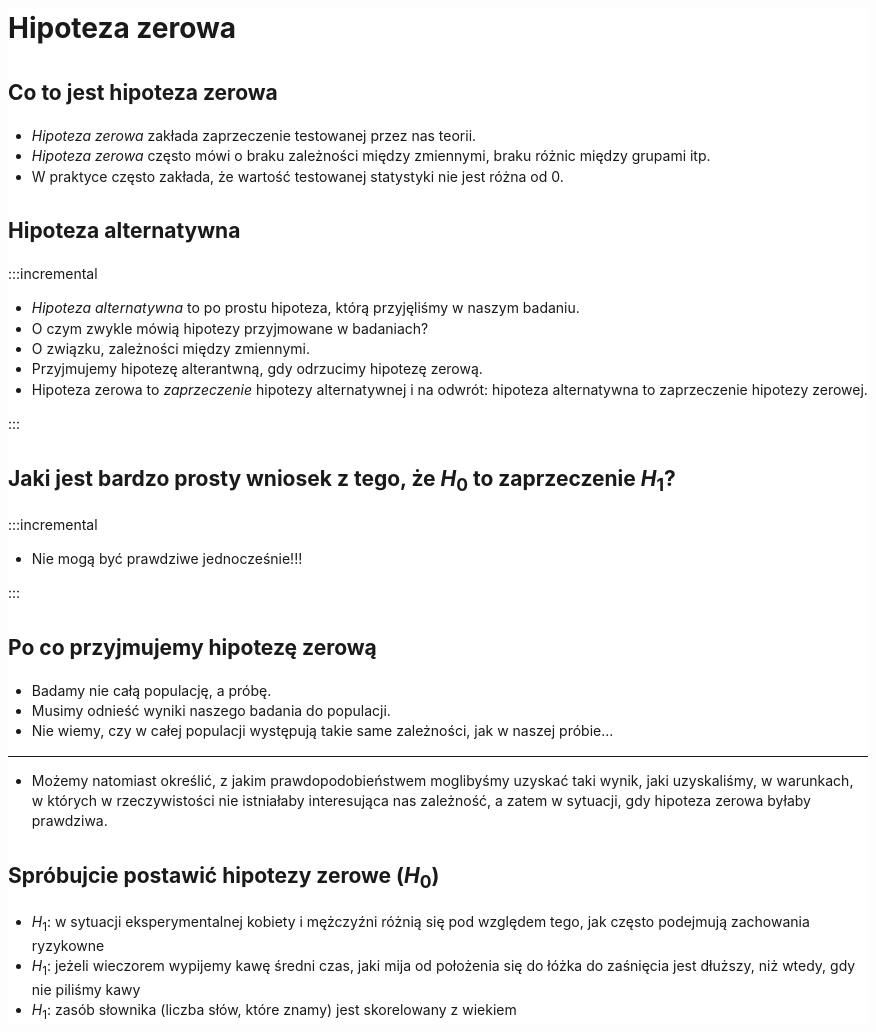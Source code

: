 # Hipoteza zerowa

## Co to jest hipoteza zerowa

- *Hipoteza zerowa* zakłada zaprzeczenie testowanej przez nas teorii.
- *Hipoteza zerowa* często mówi o braku zależności między zmiennymi, braku różnic między grupami itp.
- W praktyce często zakłada, że wartość testowanej statystyki nie jest różna od 0.

## Hipoteza alternatywna

:::incremental

- *Hipoteza alternatywna* to po prostu hipoteza, którą przyjęliśmy w naszym badaniu.
- O czym zwykle mówią hipotezy przyjmowane w badaniach?
- O związku, zależności między zmiennymi.
- Przyjmujemy hipotezę alterantwną, gdy odrzucimy hipotezę zerową.
- Hipoteza zerowa to *zaprzeczenie* hipotezy alternatywnej i na odwrót: hipoteza alternatywna to zaprzeczenie hipotezy zerowej.

:::

## Jaki jest bardzo prosty wniosek z tego, że $H_0$ to zaprzeczenie $H_1$?

:::incremental

- Nie mogą być prawdziwe jednocześnie!!!

:::

## Po co przyjmujemy hipotezę zerową

- Badamy nie całą populację, a próbę.
- Musimy odnieść wyniki naszego badania do populacji.
- Nie wiemy, czy w całej populacji występują takie same zależności, jak w naszej próbie...

-----

- Możemy natomiast określić, z jakim prawdopodobieństwem moglibyśmy uzyskać taki wynik, jaki uzyskaliśmy, w warunkach, w których w rzeczywistości nie istniałaby interesująca nas zależność, a zatem w sytuacji, gdy hipoteza zerowa byłaby prawdziwa.

## Spróbujcie postawić hipotezy zerowe ($H_0$)

- $H_1$: w sytuacji eksperymentalnej kobiety i mężczyźni różnią się pod względem tego, jak często podejmują zachowania ryzykowne
- $H_1$: jeżeli wieczorem wypijemy kawę średni czas, jaki mija od położenia się do łóżka do zaśnięcia jest dłuższy, niż wtedy, gdy nie piliśmy kawy
- $H_1$: zasób słownika (liczba słów, które znamy) jest skorelowany z wiekiem  
